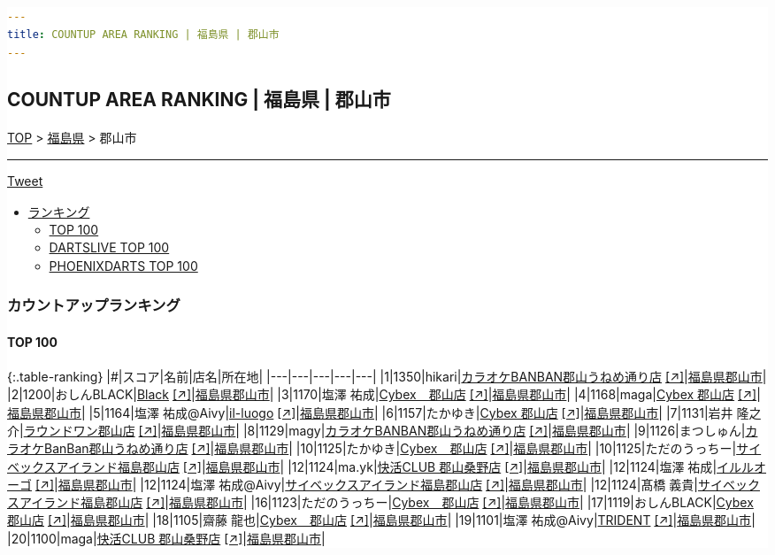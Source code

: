 ```yaml
---
title: COUNTUP AREA RANKING | 福島県 | 郡山市
---
```

## COUNTUP AREA RANKING | 福島県 | 郡山市

[TOP](/darts/rank/) > [福島県](/darts/rank/福島県/) > 郡山市

___

<a href="https://twitter.com/share?ref_src=twsrc%5Etfw" data-text="COUNTUP AREA RANKING | 福島県郡山市" class="twitter-share-button" data-hashtags="DARTSLIVE,PHOENIXDARTS,darts,ダーツ" data-show-count="false">Tweet</a>

* [ランキング](#カウントアップランキング)
    * [TOP 100](#top-100)
    * [DARTSLIVE TOP 100](#dartslive-top-100)
    * [PHOENIXDARTS TOP 100](#phoenixdarts-top-100)

### カウントアップランキング

#### TOP 100



{:.table-ranking}
|#|スコア|名前|店名|所在地|
|---|---|---|---|---|
|1|1350|<span class="rank-name-dl">hikari</span>|<a href="/darts/rank/shops/9e0c0a4b2fd4e4760d9b047a20a7ba1e.html">カラオケBANBAN郡山うねめ通り店</a> <a href="https://search.dartslive.com/jp/shop/9e0c0a4b2fd4e4760d9b047a20a7ba1e">[↗]</a>|<a href="/darts/rank/福島県/郡山市">福島県郡山市</a>|
|2|1200|<span class="rank-name-dl">おしんBLACK</span>|<a href="/darts/rank/shops/2e30e6fa128e9e860d9b047a20a7ba1e.html">Black</a> <a href="https://search.dartslive.com/jp/shop/2e30e6fa128e9e860d9b047a20a7ba1e">[↗]</a>|<a href="/darts/rank/福島県/郡山市">福島県郡山市</a>|
|3|1170|<span class="rank-name-dl">塩澤 祐成</span>|<a href="/darts/rank/shops/a04d5d0caa6528dffec1ae84bb28bd87.html">Cybex　郡山店</a> <a href="https://search.dartslive.com/jp/shop/a04d5d0caa6528dffec1ae84bb28bd87">[↗]</a>|<a href="/darts/rank/福島県/郡山市">福島県郡山市</a>|
|4|1168|<span class="rank-name-dl">maga</span>|<a href="/darts/rank/shops/a04d5d0caa6528dffec1ae84bb28bd87.html">Cybex 郡山店</a> <a href="https://search.dartslive.com/jp/shop/a04d5d0caa6528dffec1ae84bb28bd87">[↗]</a>|<a href="/darts/rank/福島県/郡山市">福島県郡山市</a>|
|5|1164|<span class="rank-name-pd">塩澤 祐成@Aivy</span>|<a href="/darts/rank/shops/78351.html">il-luogo</a> <a href="https://vs.phoenixdarts.com/jp/shop/shopDetailInfo/s_78351?s_seq=78351">[↗]</a>|<a href="/darts/rank/福島県/郡山市">福島県郡山市</a>|
|6|1157|<span class="rank-name-dl">たかゆき</span>|<a href="/darts/rank/shops/a04d5d0caa6528dffec1ae84bb28bd87.html">Cybex 郡山店</a> <a href="https://search.dartslive.com/jp/shop/a04d5d0caa6528dffec1ae84bb28bd87">[↗]</a>|<a href="/darts/rank/福島県/郡山市">福島県郡山市</a>|
|7|1131|<span class="rank-name-dl">岩井 隆之介</span>|<a href="/darts/rank/shops/aa5f46c657da450e0d9b047a20a7ba1e.html">ラウンドワン郡山店</a> <a href="https://search.dartslive.com/jp/shop/aa5f46c657da450e0d9b047a20a7ba1e">[↗]</a>|<a href="/darts/rank/福島県/郡山市">福島県郡山市</a>|
|8|1129|<span class="rank-name-dl">magy</span>|<a href="/darts/rank/shops/9e0c0a4b2fd4e4760d9b047a20a7ba1e.html">カラオケBANBAN郡山うねめ通り店</a> <a href="https://search.dartslive.com/jp/shop/9e0c0a4b2fd4e4760d9b047a20a7ba1e">[↗]</a>|<a href="/darts/rank/福島県/郡山市">福島県郡山市</a>|
|9|1126|<span class="rank-name-dl">まつしゅん</span>|<a href="/darts/rank/shops/9e0c0a4b2fd4e4760d9b047a20a7ba1e.html">カラオケBanBan郡山うねめ通り店</a> <a href="https://search.dartslive.com/jp/shop/9e0c0a4b2fd4e4760d9b047a20a7ba1e">[↗]</a>|<a href="/darts/rank/福島県/郡山市">福島県郡山市</a>|
|10|1125|<span class="rank-name-dl">たかゆき</span>|<a href="/darts/rank/shops/a04d5d0caa6528dffec1ae84bb28bd87.html">Cybex　郡山店</a> <a href="https://search.dartslive.com/jp/shop/a04d5d0caa6528dffec1ae84bb28bd87">[↗]</a>|<a href="/darts/rank/福島県/郡山市">福島県郡山市</a>|
|10|1125|<span class="rank-name-pd">ただのうっちー</span>|<a href="/darts/rank/shops/6271.html">サイベックスアイランド福島郡山店</a> <a href="https://vs.phoenixdarts.com/jp/shop/shopDetailInfo/s_6271?s_seq=6271">[↗]</a>|<a href="/darts/rank/福島県/郡山市">福島県郡山市</a>|
|12|1124|<span class="rank-name-dl">ma.yk</span>|<a href="/darts/rank/shops/738ac511f3c7b308774c926eb736cb5a.html">快活CLUB 郡山桑野店</a> <a href="https://search.dartslive.com/jp/shop/738ac511f3c7b308774c926eb736cb5a">[↗]</a>|<a href="/darts/rank/福島県/郡山市">福島県郡山市</a>|
|12|1124|<span class="rank-name-dl">塩澤 祐成</span>|<a href="/darts/rank/shops/d7604a086615f1940d9b047a20a7ba1e.html">イルルオーゴ</a> <a href="https://search.dartslive.com/jp/shop/d7604a086615f1940d9b047a20a7ba1e">[↗]</a>|<a href="/darts/rank/福島県/郡山市">福島県郡山市</a>|
|12|1124|<span class="rank-name-pd">塩澤 祐成@Aivy</span>|<a href="/darts/rank/shops/6271.html">サイベックスアイランド福島郡山店</a> <a href="https://vs.phoenixdarts.com/jp/shop/shopDetailInfo/s_6271?s_seq=6271">[↗]</a>|<a href="/darts/rank/福島県/郡山市">福島県郡山市</a>|
|12|1124|<span class="rank-name-pd"><span class="pro-icon-pd"></span>髙橋 義貴</span>|<a href="/darts/rank/shops/6271.html">サイベックスアイランド福島郡山店</a> <a href="https://vs.phoenixdarts.com/jp/shop/shopDetailInfo/s_6271?s_seq=6271">[↗]</a>|<a href="/darts/rank/福島県/郡山市">福島県郡山市</a>|
|16|1123|<span class="rank-name-dl">ただのうっちー</span>|<a href="/darts/rank/shops/a04d5d0caa6528dffec1ae84bb28bd87.html">Cybex　郡山店</a> <a href="https://search.dartslive.com/jp/shop/a04d5d0caa6528dffec1ae84bb28bd87">[↗]</a>|<a href="/darts/rank/福島県/郡山市">福島県郡山市</a>|
|17|1119|<span class="rank-name-dl">おしんBLACK</span>|<a href="/darts/rank/shops/a04d5d0caa6528dffec1ae84bb28bd87.html">Cybex 郡山店</a> <a href="https://search.dartslive.com/jp/shop/a04d5d0caa6528dffec1ae84bb28bd87">[↗]</a>|<a href="/darts/rank/福島県/郡山市">福島県郡山市</a>|
|18|1105|<span class="rank-name-dl">齋藤 龍也</span>|<a href="/darts/rank/shops/a04d5d0caa6528dffec1ae84bb28bd87.html">Cybex　郡山店</a> <a href="https://search.dartslive.com/jp/shop/a04d5d0caa6528dffec1ae84bb28bd87">[↗]</a>|<a href="/darts/rank/福島県/郡山市">福島県郡山市</a>|
|19|1101|<span class="rank-name-pd">塩澤 祐成@Aivy</span>|<a href="/darts/rank/shops/65560.html">TRIDENT</a> <a href="https://vs.phoenixdarts.com/jp/shop/shopDetailInfo/s_65560?s_seq=65560">[↗]</a>|<a href="/darts/rank/福島県/郡山市">福島県郡山市</a>|
|20|1100|<span class="rank-name-dl">maga</span>|<a href="/darts/rank/shops/738ac511f3c7b308774c926eb736cb5a.html">快活CLUB 郡山桑野店</a> <a href="https://search.dartslive.com/jp/shop/738ac511f3c7b308774c926eb736cb5a">[↗]</a>|<a href="/darts/rank/福島県/郡山市">福島県郡山市</a>|